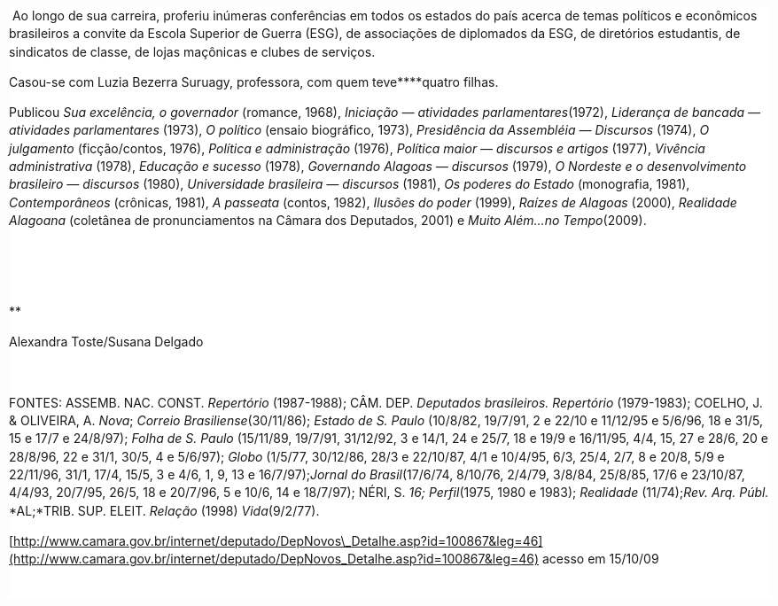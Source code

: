  Ao longo de sua carreira, proferiu inúmeras conferências em todos os
estados do país acerca de temas políticos e econômicos brasileiros a
convite da Escola Superior de Guerra (ESG), de associações de diplomados
da ESG, de diretórios estudantis, de sindicatos de classe, de lojas
maçônicas e clubes de serviços.

Casou-se com Luzia Bezerra Suruagy, professora, com quem teve****quatro
filhas.

Publicou *Sua excelência, o governador* (romance, 1968), *Iniciação —
atividades parlamentares*(1972), *Liderança de bancada — atividades
parlamentares* (1973), *O político* (ensaio biográfico, 1973),
*Presidência da Assembléia — Discursos* (1974), *O julgamento*
(ficção/contos, 1976), *Política e administração* (1976), *Política
maior — discursos e artigos* (1977), *Vivência administrativa* (1978),
*Educação e sucesso* (1978), *Governando Alagoas — discursos* (1979), *O
Nordeste e o desenvolvimento brasileiro — discursos* (1980),
*Universidade brasileira — discursos* (1981), *Os poderes do Estado*
(monografia, 1981), *Contemporâneos* (crônicas, 1981), *A passeata*
(contos, 1982), *Ilusões do poder* (1999), *Raízes de Alagoas* (2000),
*Realidade Alagoana* (coletânea de pronunciamentos na Câmara dos
Deputados, 2001) e *Muito Além...no Tempo*(2009).

 

 

** 

Alexandra Toste/Susana Delgado

 

FONTES: ASSEMB. NAC. CONST. *Repertório* (1987-1988); CÂM. DEP.
*Deputados brasileiros. Repertório* (1979-1983); COELHO, J. & OLIVEIRA,
A. *Nova*; *Correio Brasiliense*(30/11/86); *Estado de S. Paulo*
(10/8/82, 19/7/91, 2 e 22/10 e 11/12/95 e 5/6/96, 18 e 31/5, 15 e 17/7 e
24/8/97); *Folha de S. Paulo* (15/11/89, 19/7/91, 31/12/92, 3 e 14/1, 24
e 25/7, 18 e 19/9 e 16/11/95, 4/4, 15, 27 e 28/6, 20 e 28/8/96, 22 e
31/1, 30/5, 4 e 5/6/97); *Globo* (1/5/77, 30/12/86, 28/3 e 22/10/87, 4/1
e 10/4/95, 6/3, 25/4, 2/7, 8 e 20/8, 5/9 e 22/11/96, 31/1, 17/4, 15/5, 3
e 4/6, 1, 9, 13 e 16/7/97);*Jornal do Brasil*(17/6/74, 8/10/76, 2/4/79,
3/8/84, 25/8/85, 17/6 e 23/10/87, 4/4/93, 20/7/95, 26/5, 18 e 20/7/96, 5
e 10/6, 14 e 18/7/97); NÉRI, S. *16; Perfil*(1975, 1980 e 1983);
*Realidade* (11/74);*Rev. Arq. Públ.* *AL;*TRIB. SUP. ELEIT. *Relação*
(1998) *Vida*(9/2/77).

[http://www.camara.gov.br/internet/deputado/DepNovos\_Detalhe.asp?id=100867&leg=46](http://www.camara.gov.br/internet/deputado/DepNovos_Detalhe.asp?id=100867&leg=46)
acesso em 15/10/09

 
